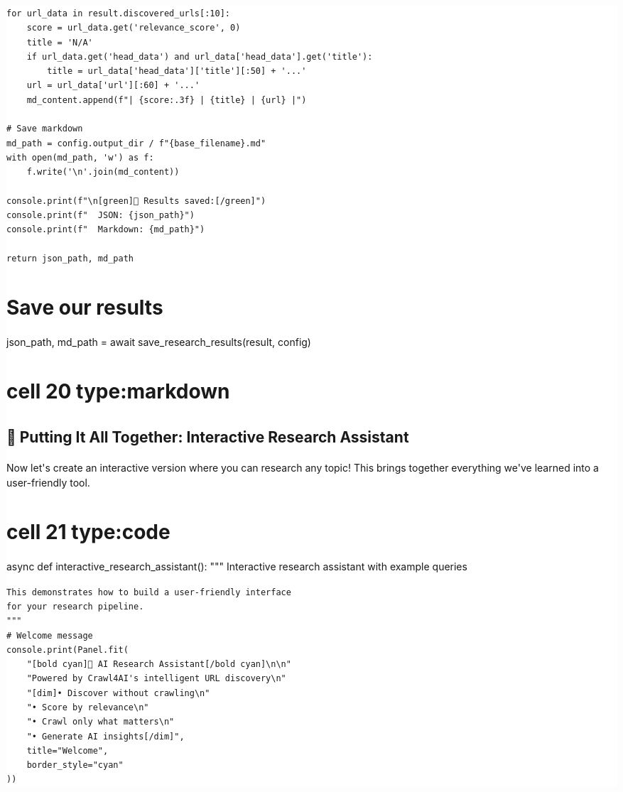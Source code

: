     for url_data in result.discovered_urls[:10]:
        score = url_data.get('relevance_score', 0)
        title = 'N/A'
        if url_data.get('head_data') and url_data['head_data'].get('title'):
            title = url_data['head_data']['title'][:50] + '...'
        url = url_data['url'][:60] + '...'
        md_content.append(f"| {score:.3f} | {title} | {url} |")
    
    # Save markdown
    md_path = config.output_dir / f"{base_filename}.md"
    with open(md_path, 'w') as f:
        f.write('\n'.join(md_content))
    
    console.print(f"\n[green]💾 Results saved:[/green]")
    console.print(f"  JSON: {json_path}")
    console.print(f"  Markdown: {md_path}")
    
    return json_path, md_path

# Save our results
json_path, md_path = await save_research_results(result, config)

# cell 20 type:markdown
## 🎯 Putting It All Together: Interactive Research Assistant

Now let's create an interactive version where you can research any topic! This brings together everything we've learned into a user-friendly tool.

# cell 21 type:code
async def interactive_research_assistant():
    """
    Interactive research assistant with example queries
    
    This demonstrates how to build a user-friendly interface
    for your research pipeline.
    """
    # Welcome message
    console.print(Panel.fit(
        "[bold cyan]🔬 AI Research Assistant[/bold cyan]\n\n"
        "Powered by Crawl4AI's intelligent URL discovery\n"
        "[dim]• Discover without crawling\n"
        "• Score by relevance\n"
        "• Crawl only what matters\n"
        "• Generate AI insights[/dim]",
        title="Welcome",
        border_style="cyan"
    ))
    